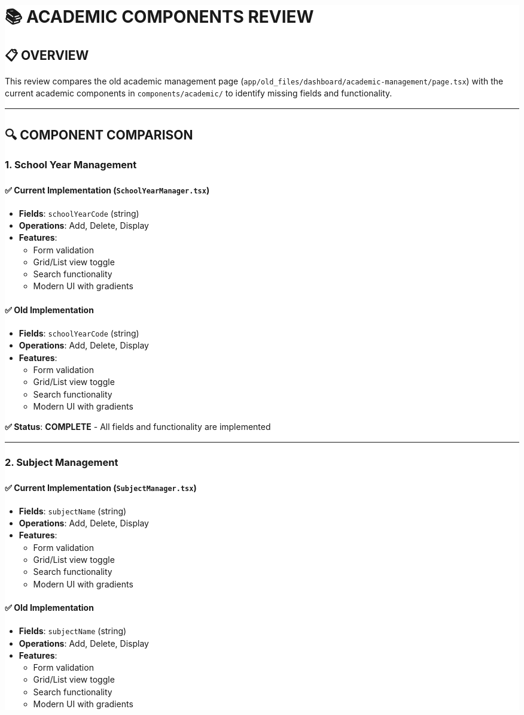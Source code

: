 # 📚 ACADEMIC COMPONENTS REVIEW

## 📋 **OVERVIEW**

This review compares the old academic management page (`app/old_files/dashboard/academic-management/page.tsx`) with the current academic components in `components/academic/` to identify missing fields and functionality.

---

## 🔍 **COMPONENT COMPARISON**

### **1. School Year Management**

#### **✅ Current Implementation (`SchoolYearManager.tsx`)**
- **Fields**: `schoolYearCode` (string)
- **Operations**: Add, Delete, Display
- **Features**: 
  - Form validation
  - Grid/List view toggle
  - Search functionality
  - Modern UI with gradients

#### **✅ Old Implementation**
- **Fields**: `schoolYearCode` (string)
- **Operations**: Add, Delete, Display
- **Features**: 
  - Form validation
  - Grid/List view toggle
  - Search functionality
  - Modern UI with gradients

**✅ Status**: **COMPLETE** - All fields and functionality are implemented

---

### **2. Subject Management**

#### **✅ Current Implementation (`SubjectManager.tsx`)**
- **Fields**: `subjectName` (string)
- **Operations**: Add, Delete, Display
- **Features**: 
  - Form validation
  - Grid/List view toggle
  - Search functionality
  - Modern UI with gradients

#### **✅ Old Implementation**
- **Fields**: `subjectName` (string)
- **Operations**: Add, Delete, Display
- **Features**: 
  - Form validation
  - Grid/List view toggle
  - Search functionality
  - Modern UI with gradients
